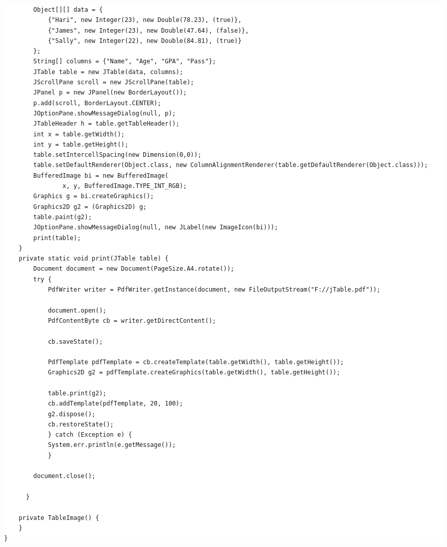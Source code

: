 ```
        Object[][] data = {
            {"Hari", new Integer(23), new Double(78.23), (true)},
            {"James", new Integer(23), new Double(47.64), (false)},
            {"Sally", new Integer(22), new Double(84.81), (true)}
        };
        String[] columns = {"Name", "Age", "GPA", "Pass"};
        JTable table = new JTable(data, columns);
        JScrollPane scroll = new JScrollPane(table);
        JPanel p = new JPanel(new BorderLayout());
        p.add(scroll, BorderLayout.CENTER);
        JOptionPane.showMessageDialog(null, p);
        JTableHeader h = table.getTableHeader();
        int x = table.getWidth();
        int y = table.getHeight();
        table.setIntercellSpacing(new Dimension(0,0));
        table.setDefaultRenderer(Object.class, new ColumnAlignmentRenderer(table.getDefaultRenderer(Object.class)));
        BufferedImage bi = new BufferedImage(
                x, y, BufferedImage.TYPE_INT_RGB);
        Graphics g = bi.createGraphics();
        Graphics2D g2 = (Graphics2D) g;
        table.paint(g2);
        JOptionPane.showMessageDialog(null, new JLabel(new ImageIcon(bi)));
        print(table);
    }
    private static void print(JTable table) {
        Document document = new Document(PageSize.A4.rotate());
        try { 
            PdfWriter writer = PdfWriter.getInstance(document, new FileOutputStream("F://jTable.pdf")); 

            document.open(); 
            PdfContentByte cb = writer.getDirectContent(); 

            cb.saveState();

            PdfTemplate pdfTemplate = cb.createTemplate(table.getWidth(), table.getHeight());
            Graphics2D g2 = pdfTemplate.createGraphics(table.getWidth(), table.getHeight());

            table.print(g2);
            cb.addTemplate(pdfTemplate, 20, 100);
            g2.dispose();
            cb.restoreState();
            } catch (Exception e) { 
            System.err.println(e.getMessage()); 
            } 

        document.close();

      }

    private TableImage() {
    }
} 
```

